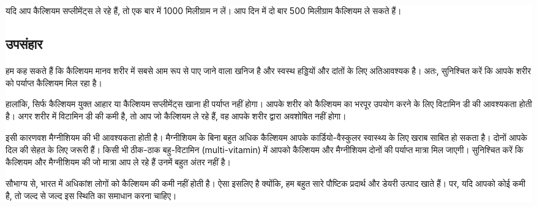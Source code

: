 यदि आप कैल्शियम सप्लीमेंट्स ले रहे हैं, तो एक बार में 1000 मिलीग्राम न लें। आप दिन में दो बार 500 मिलीग्राम कैल्शियम ले सकते हैं।
</div>


## उपसंहार 

हम कह सकते हैं कि कैल्शियम मानव शरीर में सबसे आम रूप से पाए जाने वाला खनिज है और स्वस्थ हड्डियों और दांतों के लिए अतिआवश्यक है। अतः, सुनिश्चित करें कि आपके शरीर को पर्याप्त कैल्शियम मिल रहा है।

हालांकि, सिर्फ कैल्शियम युक्त आहार या कैल्शियम सप्लीमेंट्स खाना ही पर्याप्त नहीं होगा। आपके शरीर को कैल्शियम का भरपूर उपयोग करने के लिए विटामिन डी की आवश्यकता होती है। अगर शरीर में विटामिन डी की कमी है, तो आप जो कैल्शियम ले रहे हैं, वह आपके शरीर द्वारा अवशोषित नहीं होगा।

इसी कारणवश मैग्नीशियम की भी आवश्यकता होती है। मैग्नीशियम के बिना बहुत अधिक कैल्शियम आपके कार्डियो-वैस्कुलर स्वास्थ्य के लिए खराब साबित हो सकता है। दोनों आपके दिल की सेहत के लिए जरूरी हैं। किसी भी ठीक-ठाक बहु-विटामिन (multi-vitamin) में आपको कैल्शियम और मैग्नीशियम दोनों की पर्याप्त मात्रा मिल जाएगी। सुनिश्चित करें कि कैल्शियम और मैग्नीशियम की जो मात्रा आप ले रहे हैं उनमें बहुत अंतर नहीं है।

सौभाग्य से, भारत में अधिकांश लोगों को कैल्शियम की कमी नहीं होती है। ऐसा इसलिए है क्योंकि, हम बहुत सारे पौष्टिक प्रदार्थ और डेयरी उत्पाद खाते हैं। पर, यदि आपको कोई कमी है, तो जल्द से जल्द इस स्थिति का समाधान करना चाहिए।




